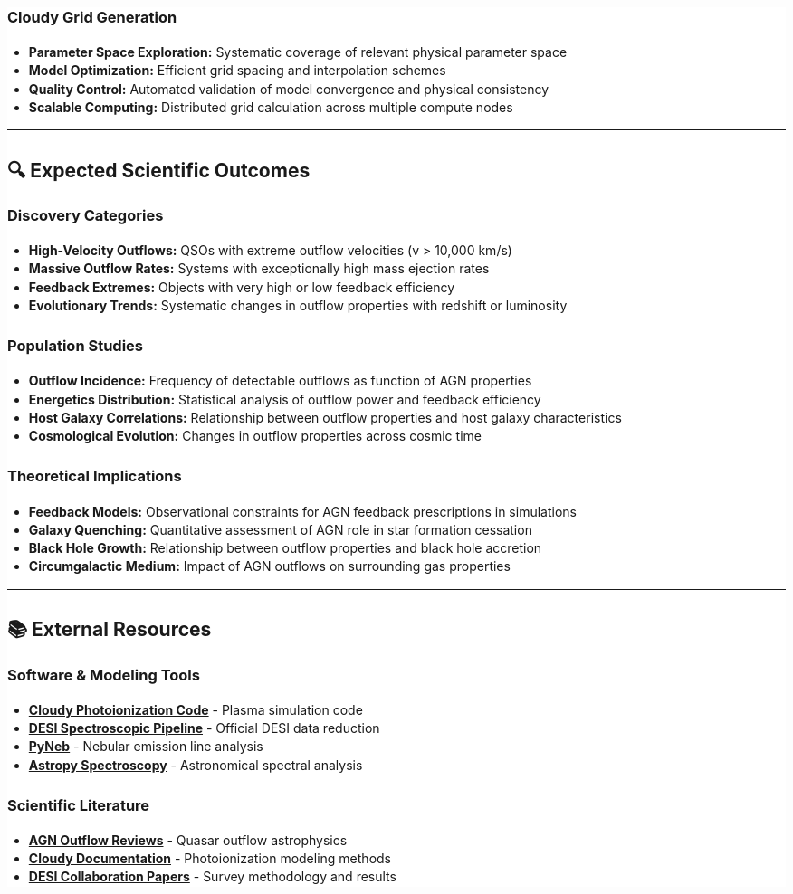 ### **Cloudy Grid Generation**

- **Parameter Space Exploration:** Systematic coverage of relevant physical parameter space
- **Model Optimization:** Efficient grid spacing and interpolation schemes
- **Quality Control:** Automated validation of model convergence and physical consistency
- **Scalable Computing:** Distributed grid calculation across multiple compute nodes

---

## **🔍 Expected Scientific Outcomes**

### **Discovery Categories**

- **High-Velocity Outflows:** QSOs with extreme outflow velocities (v > 10,000 km/s)
- **Massive Outflow Rates:** Systems with exceptionally high mass ejection rates
- **Feedback Extremes:** Objects with very high or low feedback efficiency
- **Evolutionary Trends:** Systematic changes in outflow properties with redshift or luminosity

### **Population Studies**

- **Outflow Incidence:** Frequency of detectable outflows as function of AGN properties
- **Energetics Distribution:** Statistical analysis of outflow power and feedback efficiency
- **Host Galaxy Correlations:** Relationship between outflow properties and host galaxy characteristics
- **Cosmological Evolution:** Changes in outflow properties across cosmic time

### **Theoretical Implications**

- **Feedback Models:** Observational constraints for AGN feedback prescriptions in simulations
- **Galaxy Quenching:** Quantitative assessment of AGN role in star formation cessation
- **Black Hole Growth:** Relationship between outflow properties and black hole accretion
- **Circumgalactic Medium:** Impact of AGN outflows on surrounding gas properties

---

## **📚 External Resources**

### **Software & Modeling Tools**

- **[Cloudy Photoionization Code](https://gitlab.nublado.org/cloudy/cloudy/)** - Plasma simulation code
- **[DESI Spectroscopic Pipeline](https://github.com/desihub/desispec)** - Official DESI data reduction
- **[PyNeb](https://pyneb.readthedocs.io/)** - Nebular emission line analysis
- **[Astropy Spectroscopy](https://specutils.readthedocs.io/)** - Astronomical spectral analysis

### **Scientific Literature**

- **[AGN Outflow Reviews](https://arxiv.org/list/astro-ph.GA/recent)** - Quasar outflow astrophysics
- **[Cloudy Documentation](https://cloudy.nublado.org/)** - Photoionization modeling methods
- **[DESI Collaboration Papers](https://www.desi.lbl.gov/publications/)** - Survey methodology and results
